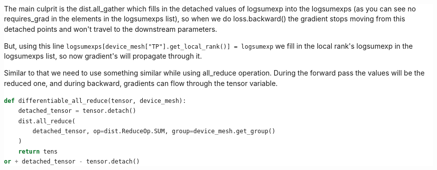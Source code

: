The main culprit is the dist.all_gather which fills in the detached values of logsumexp into the logsumexps (as you can see no requires_grad in the elements in the logsumexps list), so when we do loss.backward() the gradient stops moving from this detached points and won't travel to the downstream parameters. 

But, using this line `logsumexps[device_mesh["TP"].get_local_rank()] = logsumexp` we fill in the local rank's logsumexp in the logsumexps list, so now gradient's will propagate through it.

Similar to that we need to use something similar while using all_reduce operation. During the forward pass the values will be the reduced one, and during backward, gradients can flow through the tensor variable.

```python
def differentiable_all_reduce(tensor, device_mesh):
    detached_tensor = tensor.detach()
    dist.all_reduce(
        detached_tensor, op=dist.ReduceOp.SUM, group=device_mesh.get_group()
    )
    return tens                                                                                                                                                                                                                              or + detached_tensor - tensor.detach()

```




